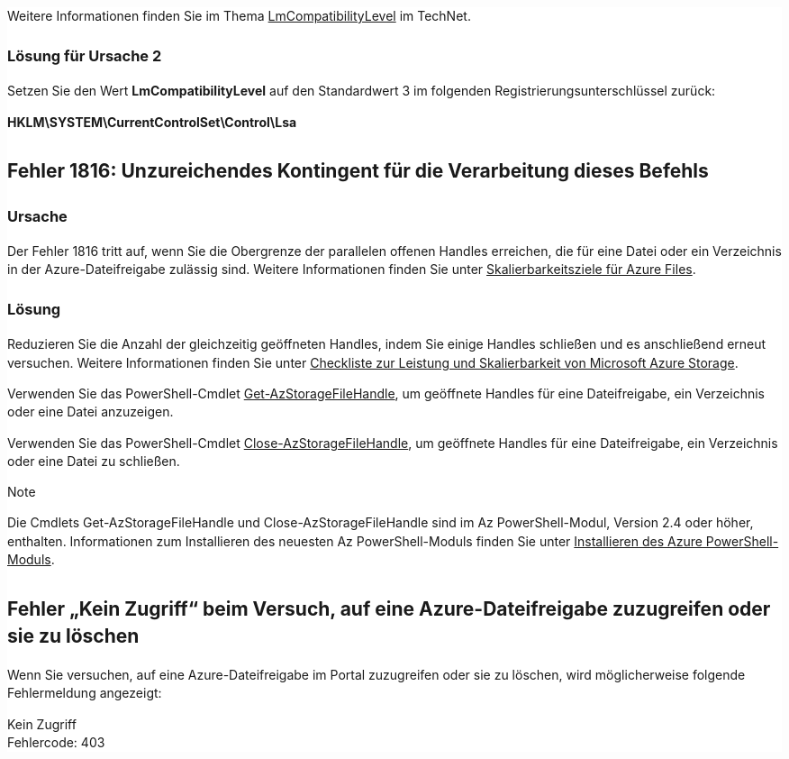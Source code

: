 Weitere Informationen finden Sie im Thema [LmCompatibilityLevel](https://technet.microsoft.com/library/cc960646.aspx) im TechNet.

### <a name="solution-for-cause-2"></a>Lösung für Ursache 2

Setzen Sie den Wert **LmCompatibilityLevel** auf den Standardwert 3 im folgenden Registrierungsunterschlüssel zurück:

  **HKLM\SYSTEM\CurrentControlSet\Control\Lsa**

<a id="error1816"></a>
## <a name="error-1816---not-enough-quota-is-available-to-process-this-command"></a>Fehler 1816: Unzureichendes Kontingent für die Verarbeitung dieses Befehls

### <a name="cause"></a>Ursache

Der Fehler 1816 tritt auf, wenn Sie die Obergrenze der parallelen offenen Handles erreichen, die für eine Datei oder ein Verzeichnis in der Azure-Dateifreigabe zulässig sind. Weitere Informationen finden Sie unter [Skalierbarkeitsziele für Azure Files](https://docs.microsoft.com/azure/storage/files/storage-files-scale-targets#azure-files-scale-targets).

### <a name="solution"></a>Lösung

Reduzieren Sie die Anzahl der gleichzeitig geöffneten Handles, indem Sie einige Handles schließen und es anschließend erneut versuchen. Weitere Informationen finden Sie unter [Checkliste zur Leistung und Skalierbarkeit von Microsoft Azure Storage](../common/storage-performance-checklist.md?toc=%2fazure%2fstorage%2ffiles%2ftoc.json).

Verwenden Sie das PowerShell-Cmdlet [Get-AzStorageFileHandle](https://docs.microsoft.com/powershell/module/az.storage/get-azstoragefilehandle), um geöffnete Handles für eine Dateifreigabe, ein Verzeichnis oder eine Datei anzuzeigen.  

Verwenden Sie das PowerShell-Cmdlet [Close-AzStorageFileHandle](https://docs.microsoft.com/powershell/module/az.storage/close-azstoragefilehandle), um geöffnete Handles für eine Dateifreigabe, ein Verzeichnis oder eine Datei zu schließen.

> [!Note]  
> Die Cmdlets Get-AzStorageFileHandle und Close-AzStorageFileHandle sind im Az PowerShell-Modul, Version 2.4 oder höher, enthalten. Informationen zum Installieren des neuesten Az PowerShell-Moduls finden Sie unter [Installieren des Azure PowerShell-Moduls](https://docs.microsoft.com/powershell/azure/install-az-ps).

<a id="noaaccessfailureportal"></a>
## <a name="error-no-access-when-you-try-to-access-or-delete-an-azure-file-share"></a>Fehler „Kein Zugriff“ beim Versuch, auf eine Azure-Dateifreigabe zuzugreifen oder sie zu löschen  
Wenn Sie versuchen, auf eine Azure-Dateifreigabe im Portal zuzugreifen oder sie zu löschen, wird möglicherweise folgende Fehlermeldung angezeigt:

Kein Zugriff  
Fehlercode: 403 
